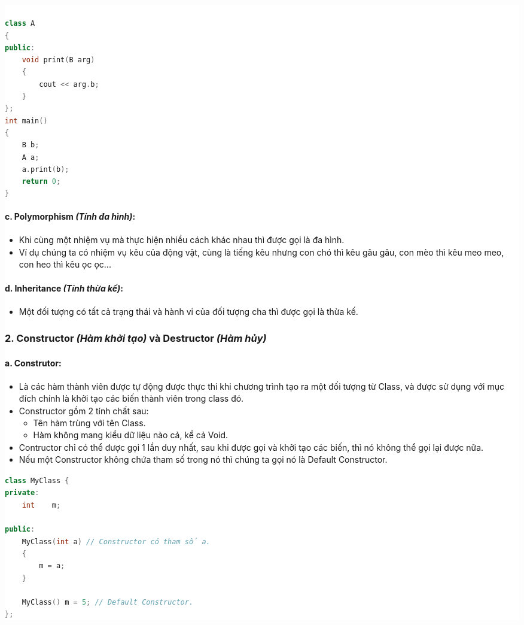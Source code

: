 ```C++

class A
{
public:
	void print(B arg)
	{
		cout << arg.b;
	}
};
int main()
{
	B b;
	A a;
	a.print(b);
    return 0;
}
```
#### c. Polymorphism *(Tính đa hình)*:
- Khi cùng một nhiệm vụ mà thực hiện nhiều cách khác nhau thì được gọi là đa hình.
- Ví dụ chúng ta có nhiệm vụ kêu của động vật, cùng là tiếng kêu nhưng con chó thì kêu gâu gâu, con mèo thì kêu meo meo, con heo thì kêu ọc ọc...
#### d. Inheritance *(Tính thừa kế)*:
- Một đối tượng có tất cả trạng thái và hành vi của đối tượng cha thì được gọi là thừa kế.


### **2. Constructor *(Hàm khởi tạo)* và Destructor *(Hàm hủy)***
#### a. Construtor:
- Là các hàm thành viên được tự động được thực thi khi chương trình tạo ra một đối tượng từ Class, và được sử dụng với mục đích chính là khởi tạo các biến thành viên trong class đó.
- Constructor gồm 2 tính chất sau:
  - Tên hàm trùng với tên Class.
  - Hàm không mang kiểu dữ liệu nào cả, kể cả Void.
- Contructor chỉ có thể được gọi 1 lần duy nhất, sau khi được gọi và khởi tạo các biến, thì nó không thể gọi lại được nữa.
- Nếu một Constructor không chứa tham số trong nó thì chúng ta gọi nó là Default Constructor.
``` C++
class MyClass {
private:
    int    m;

public:
    MyClass(int a) // Constructor có tham số a.
    {    
        m = a;      
    }

    MyClass() m = 5; // Default Constructor.
};
```
